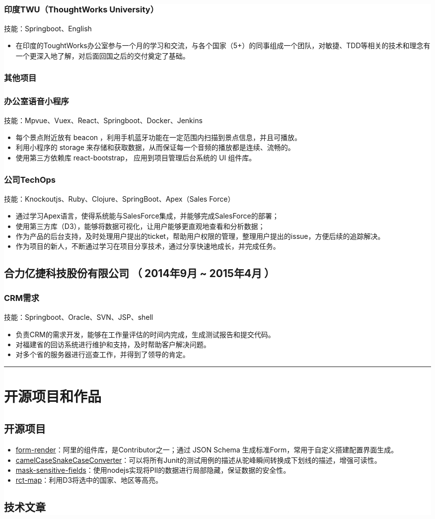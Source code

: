 
### 印度TWU（ThoughtWorks University）
技能：Springboot、English

- 在印度的ToughtWorks办公室参与一个月的学习和交流，与各个国家（5+）的同事组成一个团队，对敏捷、TDD等相关的技术和理念有一个更深入地了解，对后面回国之后的交付奠定了基础。


### 其他项目

### 办公室语音小程序
技能：Mpvue、Vuex、React、Springboot、Docker、Jenkins

- 每个景点附近放有 beacon ，利用手机蓝牙功能在一定范围内扫描到景点信息，并且可播放。
- 利用小程序的 storage 来存储和获取数据，从而保证每一个音频的播放都是连续、流畅的。
- 使用第三方依赖库 react-bootstrap， 应用到项目管理后台系统的 UI 组件库。


### 公司TechOps
技能：Knockoutjs、Ruby、Clojure、SpringBoot、Apex（Sales Force）

- 通过学习Apex语言，使得系统能与SalesForce集成，并能够完成SalesForce的部署；
- 使用第三方库（D3），能够将数据可视化，让用户能够更直观地查看和分析数据；
- 作为产品的后台支持，及时处理用户提出的ticket，帮助用户权限的管理，整理用户提出的issue，方便后续的追踪解决。
- 作为项目的新人，不断通过学习在项目分享技术，通过分享快速地成长，并完成任务。


## 合力亿捷科技股份有限公司 （ 2014年9月 ~ 2015年4月 ）

### CRM需求
技能：Springboot、Oracle、SVN、JSP、shell

- 负责CRM的需求开发，能够在工作量评估的时间内完成，生成测试报告和提交代码。
- 对福建省的回访系统进行维护和支持，及时帮助客户解决问题。
- 对多个省的服务器进行巡查工作，并得到了领导的肯定。
 
---

# 开源项目和作品


## 开源项目

 - [form-render](https://github.com/alibaba/form-render)：阿里的组件库，是Contributor之一；通过 JSON Schema 生成标准Form，常用于自定义搭建配置界面生成。
 - [camelCaseSnakeCaseConverter](https://github.com/fayeah/camelCaseSnakeCaseConverter)：可以将所有Junit的测试用例的描述从驼峰瞬间转换成下划线的描述，增强可读性。
 - [mask-sensitive-fields](https://github.com/fayeah/mask-sensitive-fields)：使用nodejs实现将PII的数据进行局部隐藏，保证数据的安全性。
 - [rct-map](https://github.com/fayeah/rct-map)：利用D3将选中的国家、地区等高亮。
 

## 技术文章
